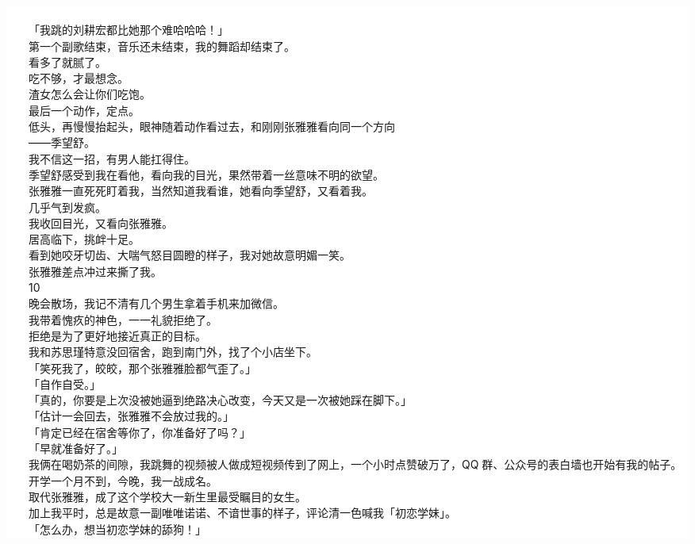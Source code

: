 <br>   
&emsp;&emsp;「我跳的刘耕宏都比她那个难哈哈哈！」  
<br>   
&emsp;&emsp;第一个副歌结束，音乐还未结束，我的舞蹈却结束了。  
<br>   
&emsp;&emsp;看多了就腻了。  
<br>   
&emsp;&emsp;吃不够，才最想念。  
<br>   
&emsp;&emsp;渣女怎么会让你们吃饱。  
<br>   
&emsp;&emsp;最后一个动作，定点。  
<br>   
&emsp;&emsp;低头，再慢慢抬起头，眼神随着动作看过去，和刚刚张雅雅看向同一个方向  
<br>   
&emsp;&emsp;——季望舒。  
<br>   
&emsp;&emsp;我不信这一招，有男人能扛得住。  
<br>   
&emsp;&emsp;季望舒感受到我在看他，看向我的目光，果然带着一丝意味不明的欲望。  
<br>   
&emsp;&emsp;张雅雅一直死死盯着我，当然知道我看谁，她看向季望舒，又看着我。  
<br>   
&emsp;&emsp;几乎气到发疯。  
<br>   
&emsp;&emsp;我收回目光，又看向张雅雅。  
<br>   
&emsp;&emsp;居高临下，挑衅十足。  
<br>   
&emsp;&emsp;看到她咬牙切齿、大喘气怒目圆瞪的样子，我对她故意明媚一笑。  
<br>   
&emsp;&emsp;张雅雅差点冲过来撕了我。  
<br>   
&emsp;&emsp;10  
<br>   
&emsp;&emsp;晚会散场，我记不清有几个男生拿着手机来加微信。  
<br>   
&emsp;&emsp;我带着愧疚的神色，一一礼貌拒绝了。  
<br>   
&emsp;&emsp;拒绝是为了更好地接近真正的目标。  
<br>   
&emsp;&emsp;我和苏思瑾特意没回宿舍，跑到南门外，找了个小店坐下。  
<br>   
&emsp;&emsp;「笑死我了，皎皎，那个张雅雅脸都气歪了。」  
<br>   
&emsp;&emsp;「自作自受。」  
<br>   
&emsp;&emsp;「真的，你要是上次没被她逼到绝路决心改变，今天又是一次被她踩在脚下。」  
<br>   
&emsp;&emsp;「估计一会回去，张雅雅不会放过我的。」  
<br>   
&emsp;&emsp;「肯定已经在宿舍等你了，你准备好了吗？」  
<br>   
&emsp;&emsp;「早就准备好了。」  
<br>   
&emsp;&emsp;我俩在喝奶茶的间隙，我跳舞的视频被人做成短视频传到了网上，一个小时点赞破万了，QQ 群、公众号的表白墙也开始有我的帖子。  
<br>   
&emsp;&emsp;开学一个月不到，今晚，我一战成名。  
<br>   
&emsp;&emsp;取代张雅雅，成了这个学校大一新生里最受瞩目的女生。  
<br>   
&emsp;&emsp;加上我平时，总是故意一副唯唯诺诺、不谙世事的样子，评论清一色喊我「初恋学妹」。  
<br>   
&emsp;&emsp;「怎么办，想当初恋学妹的舔狗！」  